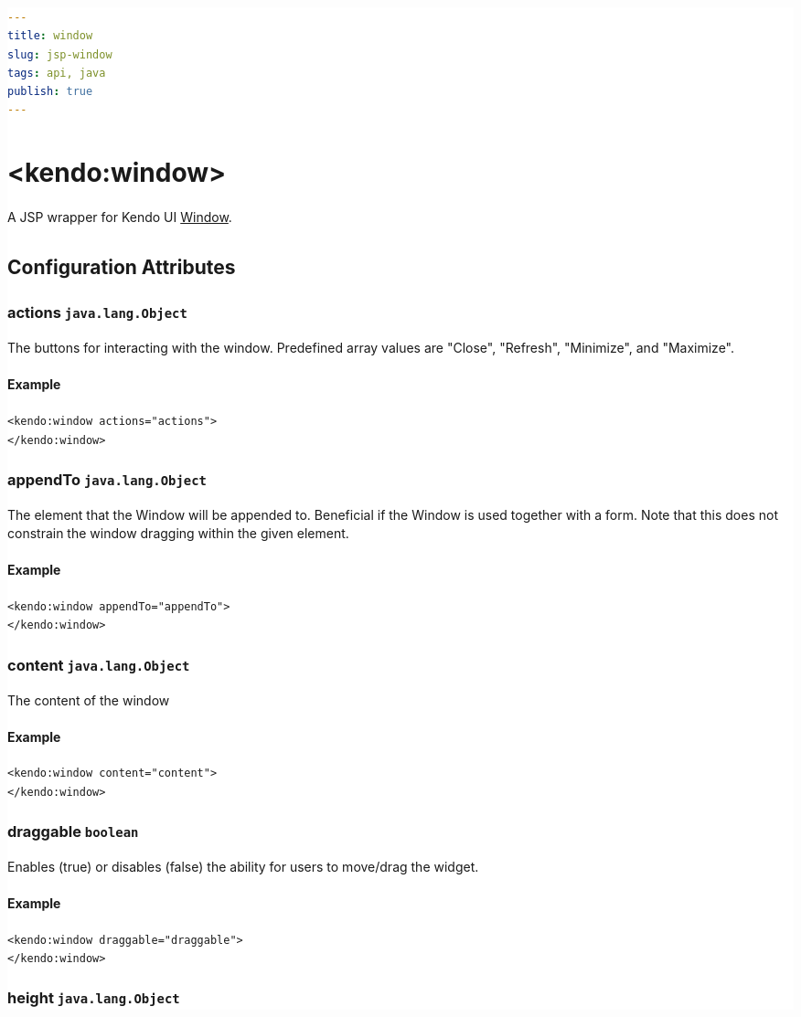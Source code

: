 ```yaml
---
title: window
slug: jsp-window
tags: api, java
publish: true
---
```


# \<kendo:window\>
A JSP wrapper for Kendo UI [Window](/api/web/window).

## Configuration Attributes

### actions `java.lang.Object`

The buttons for interacting with the window. Predefined array values are "Close", "Refresh", "Minimize",
and "Maximize".

#### Example
    <kendo:window actions="actions">
    </kendo:window>

### appendTo `java.lang.Object`

The element that the Window will be appended to. Beneficial if the Window is used together with a form.
Note that this does not constrain the window dragging within the given element.

#### Example
    <kendo:window appendTo="appendTo">
    </kendo:window>

### content `java.lang.Object`

The content of the window

#### Example
    <kendo:window content="content">
    </kendo:window>

### draggable `boolean`

Enables (true) or disables (false) the ability for users to move/drag the widget.

#### Example
    <kendo:window draggable="draggable">
    </kendo:window>

### height `java.lang.Object`
